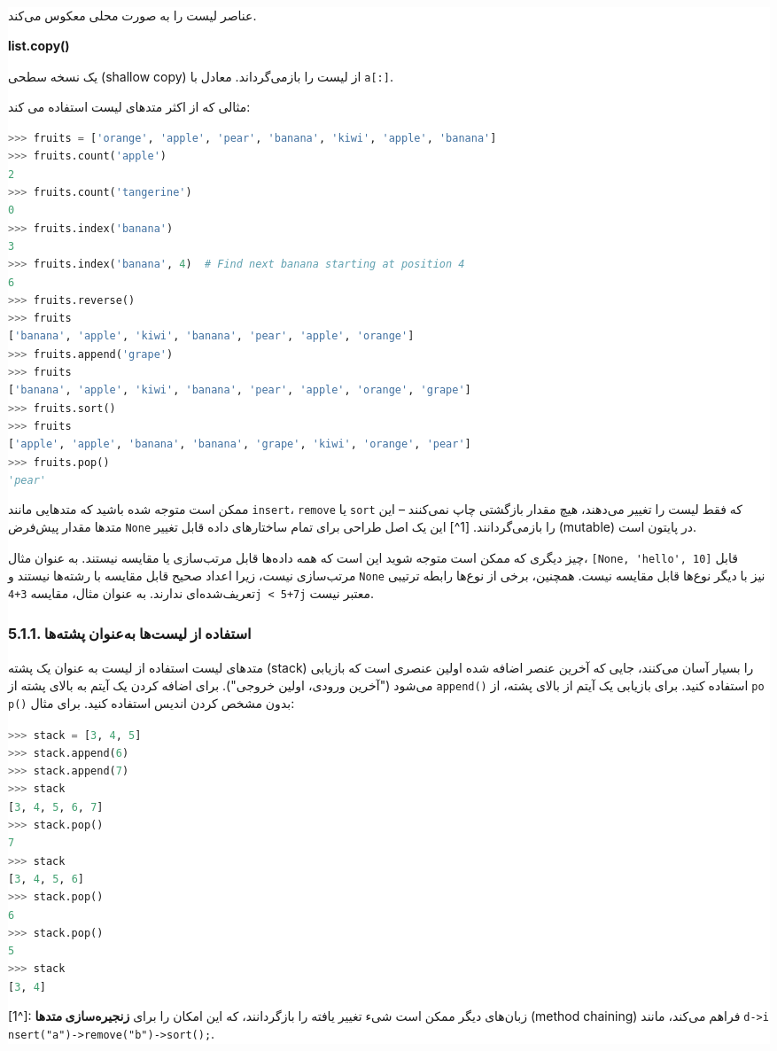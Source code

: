 عناصر لیست را به صورت محلی معکوس می‌کند.

**list.copy()**  

یک نسخه سطحی (shallow copy) از لیست را بازمی‌گرداند. معادل با `a[:]`.

مثالی که از اکثر متدهای لیست استفاده می کند:
``` python
>>> fruits = ['orange', 'apple', 'pear', 'banana', 'kiwi', 'apple', 'banana']
>>> fruits.count('apple')
2
>>> fruits.count('tangerine')
0
>>> fruits.index('banana')
3
>>> fruits.index('banana', 4)  # Find next banana starting at position 4
6
>>> fruits.reverse()
>>> fruits
['banana', 'apple', 'kiwi', 'banana', 'pear', 'apple', 'orange']
>>> fruits.append('grape')
>>> fruits
['banana', 'apple', 'kiwi', 'banana', 'pear', 'apple', 'orange', 'grape']
>>> fruits.sort()
>>> fruits
['apple', 'apple', 'banana', 'banana', 'grape', 'kiwi', 'orange', 'pear']
>>> fruits.pop()
'pear'
```

ممکن است متوجه شده باشید که متدهایی مانند `insert`، `remove` یا `sort` که فقط لیست را تغییر می‌دهند، هیچ مقدار بازگشتی چاپ نمی‌کنند – این متدها مقدار پیش‌فرض `None` را بازمی‌گردانند. [1^] این یک اصل طراحی برای تمام ساختارهای داده قابل تغییر (mutable) در پایتون است.

چیز دیگری که ممکن است متوجه شوید این است که همه داده‌ها قابل مرتب‌سازی یا مقایسه نیستند. به عنوان مثال، `[None, 'hello', 10]` قابل مرتب‌سازی نیست، زیرا اعداد صحیح قابل مقایسه با رشته‌ها نیستند و `None` نیز با دیگر نوع‌ها قابل مقایسه نیست. همچنین، برخی از نوع‌ها رابطه ترتیبی تعریف‌شده‌ای ندارند. به عنوان مثال، مقایسه `3+4j < 5+7j` معتبر نیست.

### 5.1.1. استفاده از لیست‌ها به‌عنوان پشته‌ها

متدهای لیست استفاده از لیست به عنوان یک پشته (stack) را بسیار آسان می‌کنند، جایی که آخرین عنصر اضافه شده اولین عنصری است که بازیابی می‌شود ("آخرین ورودی، اولین خروجی"). برای اضافه کردن یک آیتم به بالای پشته از `append()` استفاده کنید. برای بازیابی یک آیتم از بالای پشته، از `pop()` بدون مشخص کردن اندیس استفاده کنید. برای مثال:

``` python
>>> stack = [3, 4, 5]
>>> stack.append(6)
>>> stack.append(7)
>>> stack
[3, 4, 5, 6, 7]
>>> stack.pop()
7
>>> stack
[3, 4, 5, 6]
>>> stack.pop()
6
>>> stack.pop()
5
>>> stack
[3, 4]
```


[1^]:  زبان‌های دیگر ممکن است شیء تغییر یافته را بازگردانند، که این امکان را برای **زنجیره‌سازی متدها** (method chaining) فراهم می‌کند، مانند `d->insert("a")->remove("b")->sort();`.